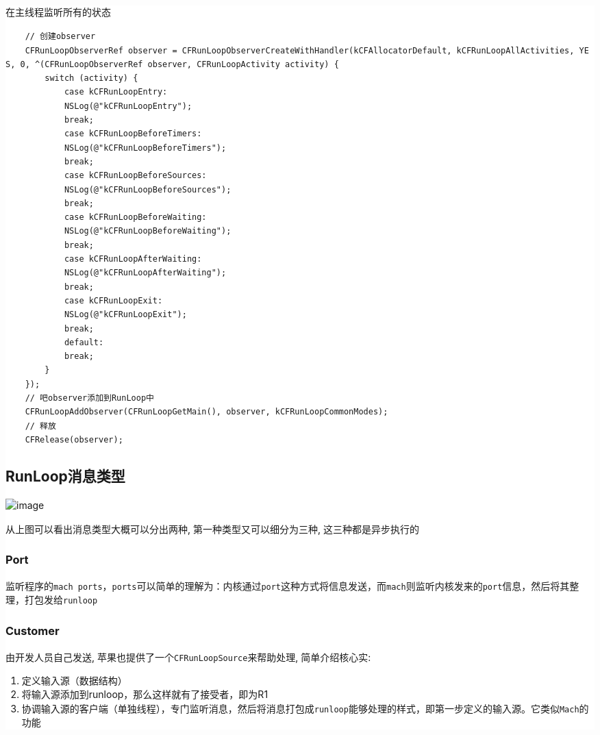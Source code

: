 在主线程监听所有的状态

```objc
    // 创建observer
    CFRunLoopObserverRef observer = CFRunLoopObserverCreateWithHandler(kCFAllocatorDefault, kCFRunLoopAllActivities, YES, 0, ^(CFRunLoopObserverRef observer, CFRunLoopActivity activity) {
        switch (activity) {
            case kCFRunLoopEntry:
            NSLog(@"kCFRunLoopEntry");
            break;
            case kCFRunLoopBeforeTimers:
            NSLog(@"kCFRunLoopBeforeTimers");
            break;
            case kCFRunLoopBeforeSources:
            NSLog(@"kCFRunLoopBeforeSources");
            break;
            case kCFRunLoopBeforeWaiting:
            NSLog(@"kCFRunLoopBeforeWaiting");
            break;
            case kCFRunLoopAfterWaiting:
            NSLog(@"kCFRunLoopAfterWaiting");
            break;
            case kCFRunLoopExit:
            NSLog(@"kCFRunLoopExit");
            break;
            default:
            break;
        }
    });
    // 吧observer添加到RunLoop中
    CFRunLoopAddObserver(CFRunLoopGetMain(), observer, kCFRunLoopCommonModes);
    // 释放
    CFRelease(observer);
```

## RunLoop消息类型

![image](https://titanjun.oss-cn-hangzhou.aliyuncs.com/ios/runloop_date.png)

从上图可以看出消息类型大概可以分出两种, 第一种类型又可以细分为三种, 这三种都是异步执行的


### Port

监听程序的`mach ports`，`ports`可以简单的理解为：内核通过`port`这种方式将信息发送，而`mach`则监听内核发来的`port`信息，然后将其整理，打包发给`runloop`


### Customer

由开发人员自己发送, 苹果也提供了一个`CFRunLoopSource`来帮助处理, 简单介绍核心实:

1. 定义输入源（数据结构）
2. 将输入源添加到runloop，那么这样就有了接受者，即为R1
3. 协调输入源的客户端（单独线程），专门监听消息，然后将消息打包成`runloop`能够处理的样式，即第一步定义的输入源。它类似`Mach`的功能
